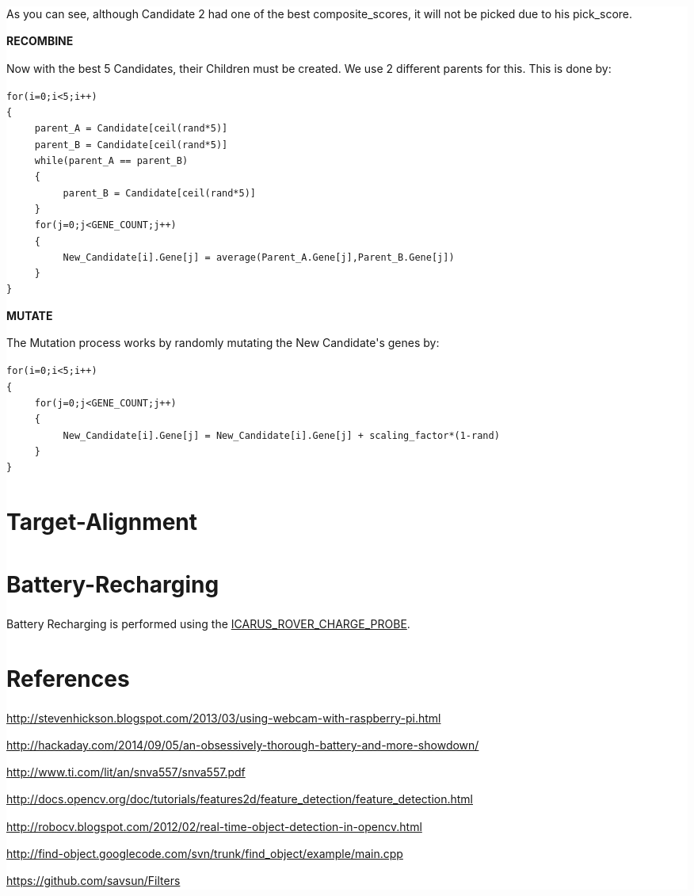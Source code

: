 As you can see, although Candidate 2 had one of the best composite\_scores, it will not be picked due to his pick\_score.

**RECOMBINE**

Now with the best 5 Candidates, their Children must be created.  We use 2 different parents for this.  This is done by:
```
for(i=0;i<5;i++)
{
     parent_A = Candidate[ceil(rand*5)]
     parent_B = Candidate[ceil(rand*5)]
     while(parent_A == parent_B)
     {
          parent_B = Candidate[ceil(rand*5)]
     }
     for(j=0;j<GENE_COUNT;j++)
     {
          New_Candidate[i].Gene[j] = average(Parent_A.Gene[j],Parent_B.Gene[j])
     }
}
```


**MUTATE**

The Mutation process works by randomly mutating the New Candidate's genes by:
```
for(i=0;i<5;i++)
{
     for(j=0;j<GENE_COUNT;j++)
     {
          New_Candidate[i].Gene[j] = New_Candidate[i].Gene[j] + scaling_factor*(1-rand)
     }
}
```

# Target-Alignment #
# Battery-Recharging #

Battery Recharging is performed using the [ICARUS\_ROVER\_CHARGE\_PROBE](ICARUS_ROVER_CHARGE_PROBE.md).

# References #

http://stevenhickson.blogspot.com/2013/03/using-webcam-with-raspberry-pi.html

http://hackaday.com/2014/09/05/an-obsessively-thorough-battery-and-more-showdown/

http://www.ti.com/lit/an/snva557/snva557.pdf

http://docs.opencv.org/doc/tutorials/features2d/feature_detection/feature_detection.html

http://robocv.blogspot.com/2012/02/real-time-object-detection-in-opencv.html

http://find-object.googlecode.com/svn/trunk/find_object/example/main.cpp

https://github.com/savsun/Filters